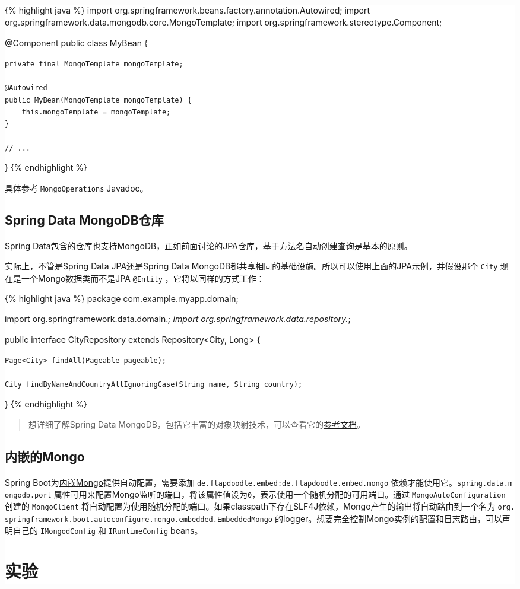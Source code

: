 {% highlight java %}
import org.springframework.beans.factory.annotation.Autowired;
import org.springframework.data.mongodb.core.MongoTemplate;
import org.springframework.stereotype.Component;

@Component
public class MyBean {

    private final MongoTemplate mongoTemplate;

    @Autowired
    public MyBean(MongoTemplate mongoTemplate) {
        this.mongoTemplate = mongoTemplate;
    }

    // ...

}
{% endhighlight %}

具体参考 `MongoOperations` Javadoc。

Spring Data MongoDB仓库
------------------

Spring Data包含的仓库也支持MongoDB，正如前面讨论的JPA仓库，基于方法名自动创建查询是基本的原则。

实际上，不管是Spring Data JPA还是Spring Data MongoDB都共享相同的基础设施。所以可以使用上面的JPA示例，并假设那个 `City` 现在是一个Mongo数据类而不是JPA `@Entity` ，它将以同样的方式工作：

{% highlight java %}
package com.example.myapp.domain;

import org.springframework.data.domain.*;
import org.springframework.data.repository.*;

public interface CityRepository extends Repository<City, Long> {

    Page<City> findAll(Pageable pageable);

    City findByNameAndCountryAllIgnoringCase(String name, String country);

}
{% endhighlight %}

> 想详细了解Spring Data MongoDB，包括它丰富的对象映射技术，可以查看它的[参考文档](http://projects.spring.io/spring-data-mongodb/)。

内嵌的Mongo
------------------

Spring Boot为[内嵌Mongo](https://github.com/flapdoodle-oss/de.flapdoodle.embed.mongo)提供自动配置，需要添加 `de.flapdoodle.embed:de.flapdoodle.embed.mongo` 依赖才能使用它。`spring.data.mongodb.port` 属性可用来配置Mongo监听的端口，将该属性值设为`0`，表示使用一个随机分配的可用端口。通过 `MongoAutoConfiguration` 创建的 `MongoClient` 将自动配置为使用随机分配的端口。如果classpath下存在SLF4J依赖，Mongo产生的输出将自动路由到一个名为 `org.springframework.boot.autoconfigure.mongo.embedded.EmbeddedMongo` 的logger。想要完全控制Mongo实例的配置和日志路由，可以声明自己的 `IMongodConfig` 和 `IRuntimeConfig` beans。


实验
==================
